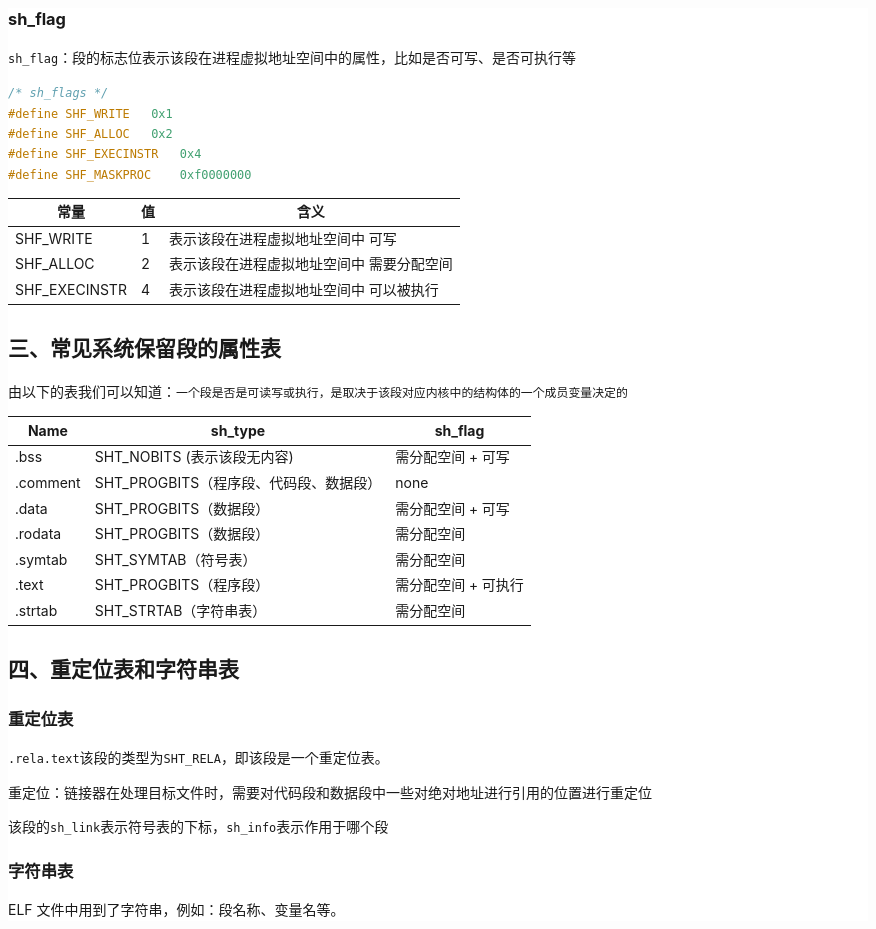 ### sh_flag

`sh_flag`：段的标志位表示该段在进程虚拟地址空间中的属性，比如是否可写、是否可执行等

```c
/* sh_flags */
#define SHF_WRITE	0x1
#define SHF_ALLOC	0x2
#define SHF_EXECINSTR	0x4
#define SHF_MASKPROC	0xf0000000
```

| 常量          | 值   | 含义                                      |
| ------------- | ---- | ----------------------------------------- |
| SHF_WRITE     | 1    | 表示该段在进程虚拟地址空间中 可写         |
| SHF_ALLOC     | 2    | 表示该段在进程虚拟地址空间中 需要分配空间 |
| SHF_EXECINSTR | 4    | 表示该段在进程虚拟地址空间中 可以被执行   |



## 三、常见系统保留段的属性表

由以下的表我们可以知道：`一个段是否是可读写或执行，是取决于该段对应内核中的结构体的一个成员变量决定的`

| Name     | sh_type                                | sh_flag             |
| -------- | -------------------------------------- | ------------------- |
| .bss     | SHT_NOBITS (表示该段无内容)            | 需分配空间 + 可写   |
| .comment | SHT_PROGBITS（程序段、代码段、数据段） | none                |
| .data    | SHT_PROGBITS（数据段）                 | 需分配空间 + 可写   |
| .rodata  | SHT_PROGBITS（数据段）                 | 需分配空间          |
| .symtab  | SHT_SYMTAB（符号表）                   | 需分配空间          |
| .text    | SHT_PROGBITS（程序段）                 | 需分配空间 + 可执行 |
| .strtab  | SHT_STRTAB（字符串表）                 | 需分配空间          |

## 四、重定位表和字符串表

### 重定位表

`.rela.text`该段的类型为`SHT_RELA`，即该段是一个重定位表。

重定位：链接器在处理目标文件时，需要对代码段和数据段中一些对绝对地址进行引用的位置进行重定位

该段的`sh_link`表示符号表的下标，`sh_info`表示作用于哪个段

### 字符串表

ELF 文件中用到了字符串，例如：段名称、变量名等。
